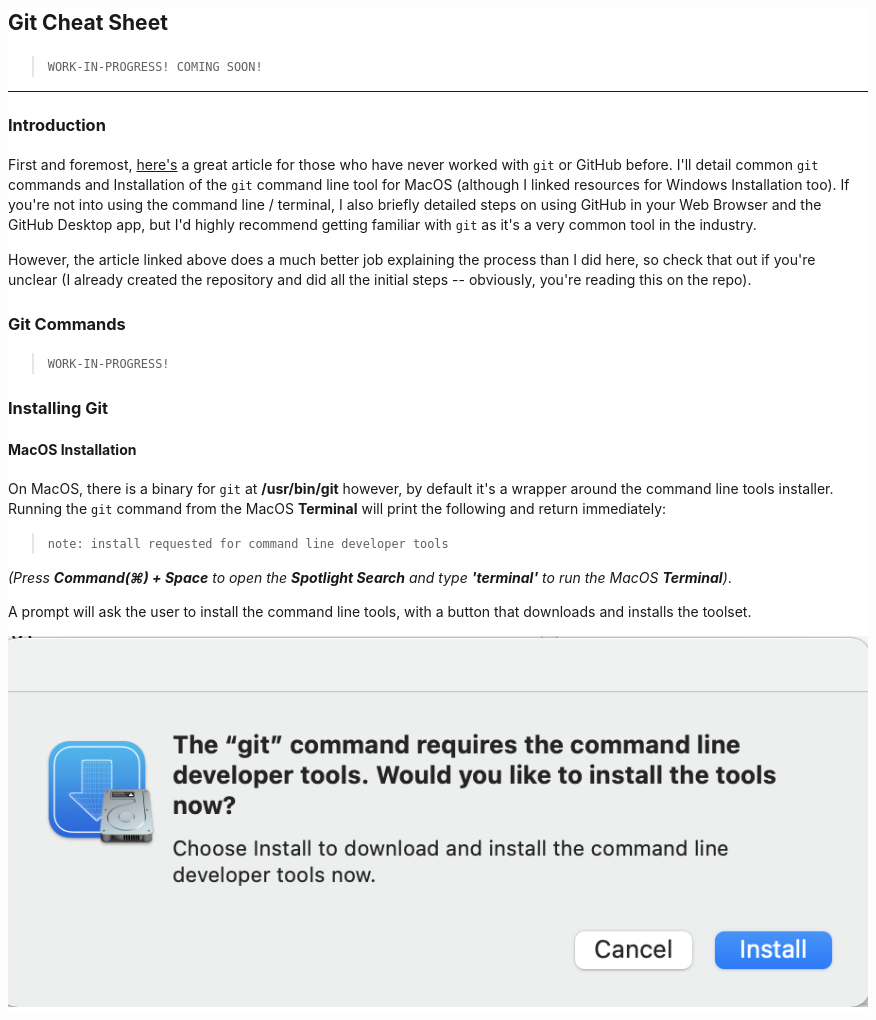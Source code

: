



## Git Cheat Sheet

> `WORK-IN-PROGRESS! COMING SOON!`
-----

### Introduction
First and foremost, [here's](https://medium.com/@androidmatheny/using-git-and-github-on-group-projects-d636be2cdd4d) a great article for those who have never worked with `git` or GitHub before. I'll detail common `git` commands and Installation of the `git` command line tool for MacOS (although I linked resources for Windows Installation too). If you're not into using the command line / terminal, I also briefly detailed steps on using GitHub in your Web Browser and the GitHub Desktop app, but I'd highly recommend getting familiar with `git` as it's a very common tool in the industry. 

However, the article linked above does a much better job explaining the process than I did here, so check that out if you're unclear (I already created the repository and did all the initial steps -- obviously, you're reading this on the repo).

### Git Commands

> `WORK-IN-PROGRESS!`

### Installing Git

#### MacOS Installation

On MacOS, there is a binary for `git` at **/usr/bin/git** however, by default it's a wrapper around the command line tools installer. Running the `git` command from the MacOS **Terminal** will print the following and return immediately: 

>`note: install requested for command line developer tools`

*(Press **Command(⌘) + Space** to open the **Spotlight Search** and type **'terminal'** to run the MacOS **Terminal**)*.

A prompt will ask the user to install the command line tools, with a button that downloads and installs the toolset.

![Install Image](/cheat-sheet/images/install-prompt.png)
